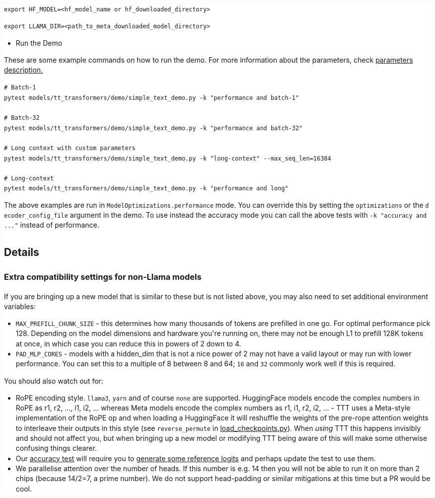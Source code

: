 `export HF_MODEL=<hf_model_name or hf_downloaded_directory>`

`export LLAMA_DIR=<path_to_meta_downloaded_model_directory>`

- Run the Demo

These are some example commands on how to run the demo. For more information about the parameters, check [parameters description.](#parameters-description)

```
# Batch-1
pytest models/tt_transformers/demo/simple_text_demo.py -k "performance and batch-1"

# Batch-32
pytest models/tt_transformers/demo/simple_text_demo.py -k "performance and batch-32"

# Long context with custom parameters
pytest models/tt_transformers/demo/simple_text_demo.py -k "long-context" --max_seq_len=16384

# Long-context
pytest models/tt_transformers/demo/simple_text_demo.py -k "performance and long"
```

The above examples are run in `ModelOptimizations.performance` mode. You can override this by setting the `optimizations` or the `decoder_config_file` argument in the demo. To use instead the accuracy mode you can call the above tests with `-k "accuracy and ..."` instead of performance.

## Details

### Extra compatibility settings for non-Llama models

If you are bringing up a new model that is similar to these but is not listed above, you may also need to set additional environment variables:
- `MAX_PREFILL_CHUNK_SIZE` - this determines how many thousands of tokens are prefilled in one go. For optimal performance pick 128. Depending on the model dimensions and hardware you're running on, there may not be enough L1 to prefill 128K tokens at once, in which case you can reduce this in powers of 2 down to 4.
- `PAD_MLP_CORES` - models with a hidden_dim that is not a nice power of 2 may not have a valid layout or may run with lower performance. You can set this to a multiple of 8 between 8 and 64; `16` and `32` commonly work well if this is required.

You should also watch out for:
- RoPE encoding style. `llama3`, `yarn` and of course `none` are supported. HuggingFace models encode the complex numbers in RoPE as r1, r2, ..., i1, i2, ... whereas Meta models encode the complex numbers as r1, i1, r2, i2, ... - TTT uses a Meta-style implementation of the RoPE op and when loading a HuggingFace it will reshuffle the weights of the pre-rope attention weights to interleave their outputs in this style (see `reverse_permute` in [load_checkpoints.py](tt/load_checkpoints.py)). When _using_ TTT this happens invisibly and should not affect you, but when bringing up a new model or modifying TTT being aware of this will make some otherwise confusing things clearer.
- Our [accuracy test](tests/test_accuracy.py) will require you to [generate some reference logits](tests/generate_reference_hf.py) and perhaps update the test to use them.
- We parallelise attention over the number of heads. If this number is e.g. 14 then you will not be able to run it on more than 2 chips (because 14/2=7, a prime number). We do not support head-padding or similar mitigations at this time but a PR would be cool.
